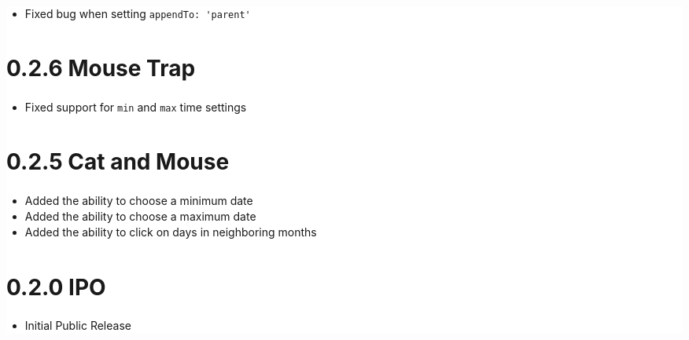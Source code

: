 - Fixed bug when setting `appendTo: 'parent'`

# 0.2.6 Mouse Trap

- Fixed support for `min` and `max` time settings

# 0.2.5 Cat and Mouse

- Added the ability to choose a minimum date
- Added the ability to choose a maximum date
- Added the ability to click on days in neighboring months

# 0.2.0 IPO

- Initial Public Release

[1]: https://github.com/bevacqua/rome/commit/952e714b4e818bd6261621b53fe1f24c01aeba96
[2]: https://github.com/bevacqua/rome/commit/fb8fc070fd4bc8b49009bff4b34c1b904f80a025
[3]: https://github.com/bevacqua/rome/issues/25
[4]: https://github.com/bevacqua/rome/issues/27
